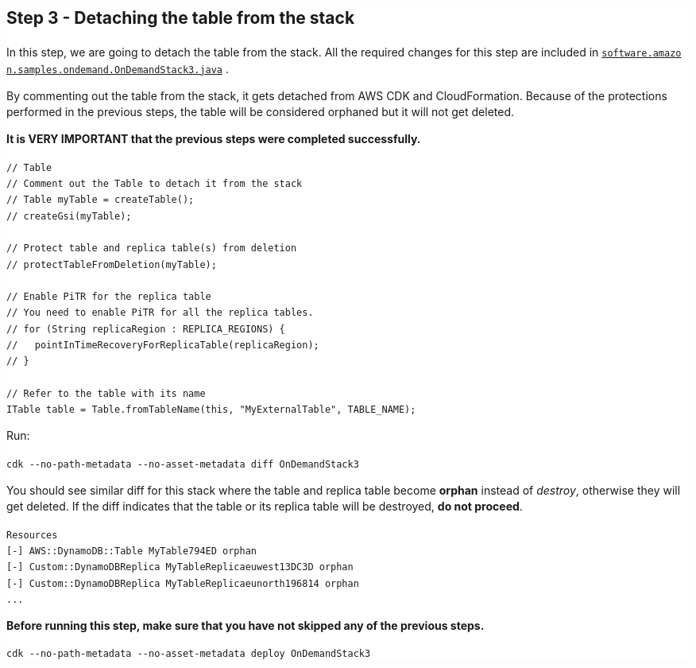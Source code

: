 ## Step 3 - Detaching the table from the stack

In this step, we are going to detach the table from the stack. All the required changes for this step are included in
[`software.amazon.samples.ondemand.OnDemandStack3.java`](./src/main/java/software/amazon/samples/ondemand/OnDemandStack3.java)
.

By commenting out the table from the stack, it gets detached from AWS CDK and CloudFormation.
Because of the protections performed in the previous steps, the table will be considered orphaned but it will not get
deleted.

**It is VERY IMPORTANT that the previous steps were completed successfully.**

```
// Table
// Comment out the Table to detach it from the stack
// Table myTable = createTable();
// createGsi(myTable);

// Protect table and replica table(s) from deletion
// protectTableFromDeletion(myTable);

// Enable PiTR for the replica table
// You need to enable PiTR for all the replica tables.
// for (String replicaRegion : REPLICA_REGIONS) {
//   pointInTimeRecoveryForReplicaTable(replicaRegion);
// }

// Refer to the table with its name
ITable table = Table.fromTableName(this, "MyExternalTable", TABLE_NAME);
```

Run:

```
cdk --no-path-metadata --no-asset-metadata diff OnDemandStack3
```

You should see similar diff for this stack where the table and replica table become **orphan**
instead of *destroy*, otherwise they will get deleted.
If the diff indicates that the table or its replica table will be destroyed, **do not proceed**.

```
Resources
[-] AWS::DynamoDB::Table MyTable794ED orphan
[-] Custom::DynamoDBReplica MyTableReplicaeuwest13DC3D orphan
[-] Custom::DynamoDBReplica MyTableReplicaeunorth196814 orphan
...
```

**Before running this step, make sure that you have not skipped any of the previous steps.**

```
cdk --no-path-metadata --no-asset-metadata deploy OnDemandStack3
```
